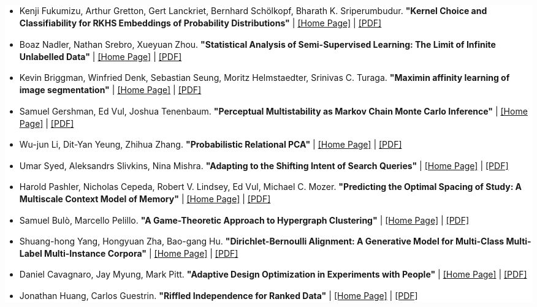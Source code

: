 
- Kenji Fukumizu, Arthur Gretton, Gert Lanckriet, Bernhard Schölkopf, Bharath K. Sriperumbudur. **"Kernel Choice and Classifiability for RKHS Embeddings of Probability Distributions"** | [[Home Page]](https://papers.nips.cc/paper/2009/hash/685ac8cadc1be5ac98da9556bc1c8d9e-Abstract.html) | [[PDF]](https://papers.nips.cc/paper/2009/file/685ac8cadc1be5ac98da9556bc1c8d9e-Paper.pdf) 


- Boaz Nadler, Nathan Srebro, Xueyuan Zhou. **"Statistical Analysis of Semi-Supervised Learning: The Limit of Infinite Unlabelled Data"** | [[Home Page]](https://papers.nips.cc/paper/2009/hash/68ce199ec2c5517597ce0a4d89620f55-Abstract.html) | [[PDF]](https://papers.nips.cc/paper/2009/file/68ce199ec2c5517597ce0a4d89620f55-Paper.pdf) 


- Kevin Briggman, Winfried Denk, Sebastian Seung, Moritz Helmstaedter, Srinivas C. Turaga. **"Maximin affinity learning of image segmentation"** | [[Home Page]](https://papers.nips.cc/paper/2009/hash/68d30a9594728bc39aa24be94b319d21-Abstract.html) | [[PDF]](https://papers.nips.cc/paper/2009/file/68d30a9594728bc39aa24be94b319d21-Paper.pdf) 


- Samuel Gershman, Ed Vul, Joshua Tenenbaum. **"Perceptual Multistability as Markov Chain Monte Carlo Inference"** | [[Home Page]](https://papers.nips.cc/paper/2009/hash/692f93be8c7a41525c0baf2076aecfb4-Abstract.html) | [[PDF]](https://papers.nips.cc/paper/2009/file/692f93be8c7a41525c0baf2076aecfb4-Paper.pdf) 


- Wu-jun Li, Dit-Yan Yeung, Zhihua Zhang. **"Probabilistic Relational PCA"** | [[Home Page]](https://papers.nips.cc/paper/2009/hash/69adc1e107f7f7d035d7baf04342e1ca-Abstract.html) | [[PDF]](https://papers.nips.cc/paper/2009/file/69adc1e107f7f7d035d7baf04342e1ca-Paper.pdf) 


- Umar Syed, Aleksandrs Slivkins, Nina Mishra. **"Adapting to the Shifting Intent of Search Queries"** | [[Home Page]](https://papers.nips.cc/paper/2009/hash/6aab1270668d8cac7cef2566a1c5f569-Abstract.html) | [[PDF]](https://papers.nips.cc/paper/2009/file/6aab1270668d8cac7cef2566a1c5f569-Paper.pdf) 


- Harold Pashler, Nicholas Cepeda, Robert V. Lindsey, Ed Vul, Michael C. Mozer. **"Predicting the Optimal Spacing of Study: A Multiscale Context Model of Memory"** | [[Home Page]](https://papers.nips.cc/paper/2009/hash/6bc24fc1ab650b25b4114e93a98f1eba-Abstract.html) | [[PDF]](https://papers.nips.cc/paper/2009/file/6bc24fc1ab650b25b4114e93a98f1eba-Paper.pdf) 


- Samuel Bulò, Marcello Pelillo. **"A Game-Theoretic Approach to Hypergraph Clustering"** | [[Home Page]](https://papers.nips.cc/paper/2009/hash/6c3cf77d52820cd0fe646d38bc2145ca-Abstract.html) | [[PDF]](https://papers.nips.cc/paper/2009/file/6c3cf77d52820cd0fe646d38bc2145ca-Paper.pdf) 


- Shuang-hong Yang, Hongyuan Zha, Bao-gang Hu. **"Dirichlet-Bernoulli Alignment: A Generative Model for Multi-Class Multi-Label Multi-Instance Corpora"** | [[Home Page]](https://papers.nips.cc/paper/2009/hash/6c8349cc7260ae62e3b1396831a8398f-Abstract.html) | [[PDF]](https://papers.nips.cc/paper/2009/file/6c8349cc7260ae62e3b1396831a8398f-Paper.pdf) 


- Daniel Cavagnaro, Jay Myung, Mark Pitt. **"Adaptive Design Optimization in Experiments with People"** | [[Home Page]](https://papers.nips.cc/paper/2009/hash/6cd67d9b6f0150c77bda2eda01ae484c-Abstract.html) | [[PDF]](https://papers.nips.cc/paper/2009/file/6cd67d9b6f0150c77bda2eda01ae484c-Paper.pdf) 


- Jonathan Huang, Carlos Guestrin. **"Riffled Independence for Ranked Data"** | [[Home Page]](https://papers.nips.cc/paper/2009/hash/6cfe0e6127fa25df2a0ef2ae1067d915-Abstract.html) | [[PDF]](https://papers.nips.cc/paper/2009/file/6cfe0e6127fa25df2a0ef2ae1067d915-Paper.pdf) 
